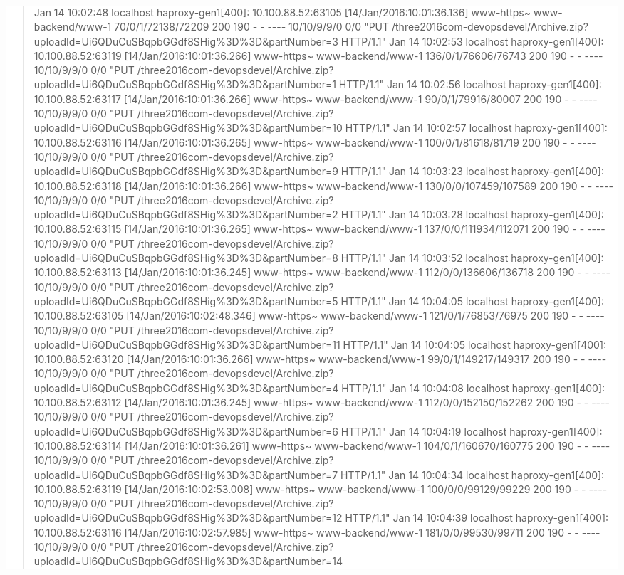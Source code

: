>Jan 14 10:02:48 localhost haproxy-gen1[400]: 10.100.88.52:63105 
>[14/Jan/2016:10:01:36.136] www-https~ www-backend/www-1 70/0/1/72138/72209 200 
>190 - - ---- 10/10/9/9/0 0/0 "PUT 
>/three2016com-devopsdevel/Archive.zip?uploadId=Ui6QDuCuSBqpbGGdf8SHig%3D%3D&partNumber=3
> HTTP/1.1"
>Jan 14 10:02:53 localhost haproxy-gen1[400]: 10.100.88.52:63119 
>[14/Jan/2016:10:01:36.266] www-https~ www-backend/www-1 136/0/1/76606/76743 
>200 190 - - ---- 10/10/9/9/0 0/0 "PUT 
>/three2016com-devopsdevel/Archive.zip?uploadId=Ui6QDuCuSBqpbGGdf8SHig%3D%3D&partNumber=1
> HTTP/1.1"
>Jan 14 10:02:56 localhost haproxy-gen1[400]: 10.100.88.52:63117 
>[14/Jan/2016:10:01:36.266] www-https~ www-backend/www-1 90/0/1/79916/80007 200 
>190 - - ---- 10/10/9/9/0 0/0 "PUT 
>/three2016com-devopsdevel/Archive.zip?uploadId=Ui6QDuCuSBqpbGGdf8SHig%3D%3D&partNumber=10
> HTTP/1.1"
>Jan 14 10:02:57 localhost haproxy-gen1[400]: 10.100.88.52:63116 
>[14/Jan/2016:10:01:36.265] www-https~ www-backend/www-1 100/0/1/81618/81719 
>200 190 - - ---- 10/10/9/9/0 0/0 "PUT 
>/three2016com-devopsdevel/Archive.zip?uploadId=Ui6QDuCuSBqpbGGdf8SHig%3D%3D&partNumber=9
> HTTP/1.1"
>Jan 14 10:03:23 localhost haproxy-gen1[400]: 10.100.88.52:63118 
>[14/Jan/2016:10:01:36.266] www-https~ www-backend/www-1 130/0/0/107459/107589 
>200 190 - - ---- 10/10/9/9/0 0/0 "PUT 
>/three2016com-devopsdevel/Archive.zip?uploadId=Ui6QDuCuSBqpbGGdf8SHig%3D%3D&partNumber=2
> HTTP/1.1"
>Jan 14 10:03:28 localhost haproxy-gen1[400]: 10.100.88.52:63115 
>[14/Jan/2016:10:01:36.265] www-https~ www-backend/www-1 137/0/0/111934/112071 
>200 190 - - ---- 10/10/9/9/0 0/0 "PUT 
>/three2016com-devopsdevel/Archive.zip?uploadId=Ui6QDuCuSBqpbGGdf8SHig%3D%3D&partNumber=8
> HTTP/1.1"
>Jan 14 10:03:52 localhost haproxy-gen1[400]: 10.100.88.52:63113 
>[14/Jan/2016:10:01:36.245] www-https~ www-backend/www-1 112/0/0/136606/136718 
>200 190 - - ---- 10/10/9/9/0 0/0 "PUT 
>/three2016com-devopsdevel/Archive.zip?uploadId=Ui6QDuCuSBqpbGGdf8SHig%3D%3D&partNumber=5
> HTTP/1.1"
>Jan 14 10:04:05 localhost haproxy-gen1[400]: 10.100.88.52:63105 
>[14/Jan/2016:10:02:48.346] www-https~ www-backend/www-1 121/0/1/76853/76975 
>200 190 - - ---- 10/10/9/9/0 0/0 "PUT 
>/three2016com-devopsdevel/Archive.zip?uploadId=Ui6QDuCuSBqpbGGdf8SHig%3D%3D&partNumber=11
> HTTP/1.1"
>Jan 14 10:04:05 localhost haproxy-gen1[400]: 10.100.88.52:63120 
>[14/Jan/2016:10:01:36.266] www-https~ www-backend/www-1 99/0/1/149217/149317 
>200 190 - - ---- 10/10/9/9/0 0/0 "PUT 
>/three2016com-devopsdevel/Archive.zip?uploadId=Ui6QDuCuSBqpbGGdf8SHig%3D%3D&partNumber=4
> HTTP/1.1"
>Jan 14 10:04:08 localhost haproxy-gen1[400]: 10.100.88.52:63112 
>[14/Jan/2016:10:01:36.245] www-https~ www-backend/www-1 112/0/0/152150/152262 
>200 190 - - ---- 10/10/9/9/0 0/0 "PUT 
>/three2016com-devopsdevel/Archive.zip?uploadId=Ui6QDuCuSBqpbGGdf8SHig%3D%3D&partNumber=6
> HTTP/1.1"
>Jan 14 10:04:19 localhost haproxy-gen1[400]: 10.100.88.52:63114 
>[14/Jan/2016:10:01:36.261] www-https~ www-backend/www-1 104/0/1/160670/160775 
>200 190 - - ---- 10/10/9/9/0 0/0 "PUT 
>/three2016com-devopsdevel/Archive.zip?uploadId=Ui6QDuCuSBqpbGGdf8SHig%3D%3D&partNumber=7
> HTTP/1.1"
>Jan 14 10:04:34 localhost haproxy-gen1[400]: 10.100.88.52:63119 
>[14/Jan/2016:10:02:53.008] www-https~ www-backend/www-1 100/0/0/99129/99229 
>200 190 - - ---- 10/10/9/9/0 0/0 "PUT 
>/three2016com-devopsdevel/Archive.zip?uploadId=Ui6QDuCuSBqpbGGdf8SHig%3D%3D&partNumber=12
> HTTP/1.1"
>Jan 14 10:04:39 localhost haproxy-gen1[400]: 10.100.88.52:63116 
>[14/Jan/2016:10:02:57.985] www-https~ www-backend/www-1 181/0/0/99530/99711 
>200 190 - - ---- 10/10/9/9/0 0/0 "PUT 
>/three2016com-devopsdevel/Archive.zip?uploadId=Ui6QDuCuSBqpbGGdf8SHig%3D%3D&partNumber=14